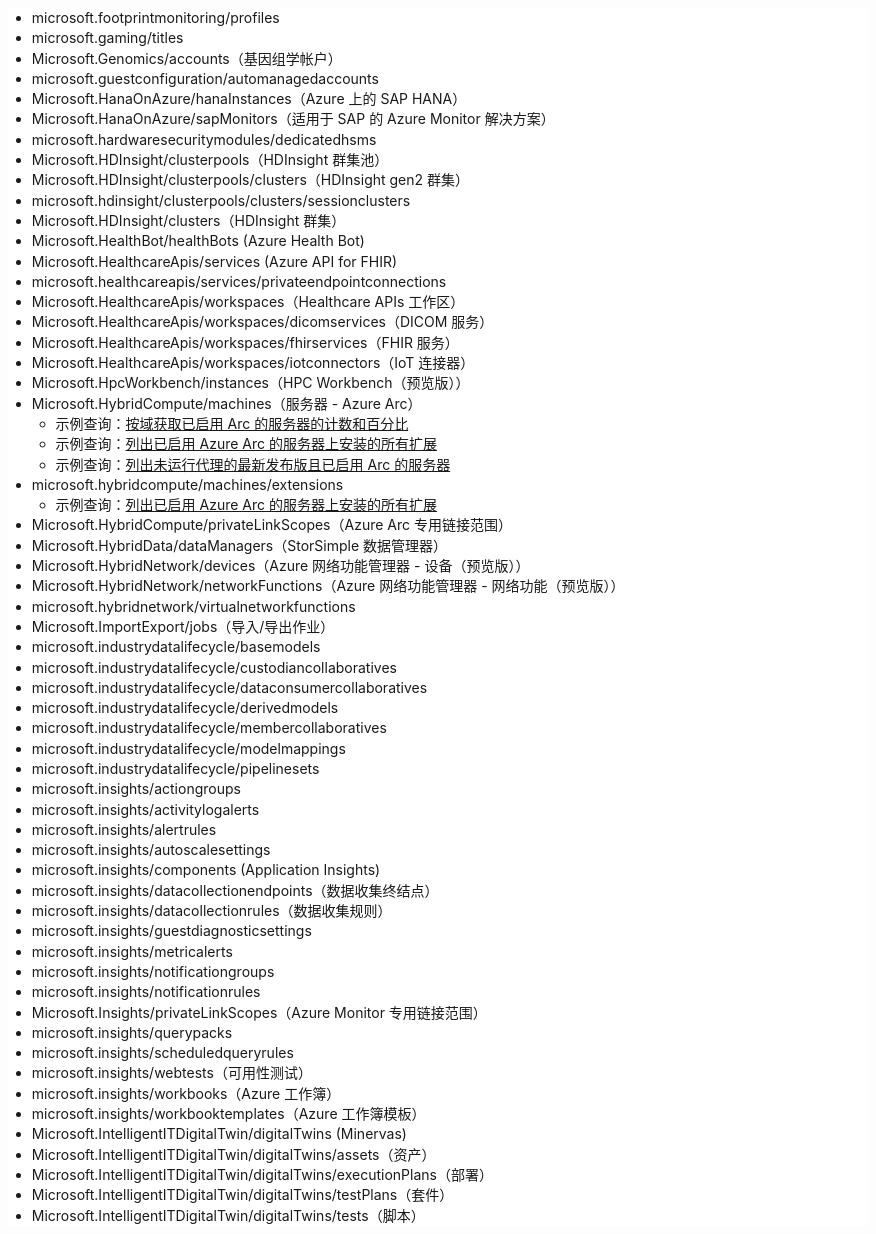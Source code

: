 - microsoft.footprintmonitoring/profiles
- microsoft.gaming/titles
- Microsoft.Genomics/accounts（基因组学帐户）
- microsoft.guestconfiguration/automanagedaccounts
- Microsoft.HanaOnAzure/hanaInstances（Azure 上的 SAP HANA）
- Microsoft.HanaOnAzure/sapMonitors（适用于 SAP 的 Azure Monitor 解决方案）
- microsoft.hardwaresecuritymodules/dedicatedhsms
- Microsoft.HDInsight/clusterpools（HDInsight 群集池）
- Microsoft.HDInsight/clusterpools/clusters（HDInsight gen2 群集）
- microsoft.hdinsight/clusterpools/clusters/sessionclusters
- Microsoft.HDInsight/clusters（HDInsight 群集）
- Microsoft.HealthBot/healthBots (Azure Health Bot)
- Microsoft.HealthcareApis/services (Azure API for FHIR)
- microsoft.healthcareapis/services/privateendpointconnections
- Microsoft.HealthcareApis/workspaces（Healthcare APIs 工作区）
- Microsoft.HealthcareApis/workspaces/dicomservices（DICOM 服务）
- Microsoft.HealthcareApis/workspaces/fhirservices（FHIR 服务）
- Microsoft.HealthcareApis/workspaces/iotconnectors（IoT 连接器）
- Microsoft.HpcWorkbench/instances（HPC Workbench（预览版））
- Microsoft.HybridCompute/machines（服务器 - Azure Arc）
  - 示例查询：[按域获取已启用 Arc 的服务器的计数和百分比](../samples/samples-by-category.md#get-count-and-percentage-of-arc-enabled-servers-by-domain)
  - 示例查询：[列出已启用 Azure Arc 的服务器上安装的所有扩展](../samples/samples-by-category.md#list-all-extensions-installed-on-an-azure-arc-enabled-server)
  - 示例查询：[列出未运行代理的最新发布版且已启用 Arc 的服务器](../samples/samples-by-category.md#list-arc-enabled-servers-not-running-latest-released-agent-version)
- microsoft.hybridcompute/machines/extensions
  - 示例查询：[列出已启用 Azure Arc 的服务器上安装的所有扩展](../samples/samples-by-category.md#list-all-extensions-installed-on-an-azure-arc-enabled-server)
- Microsoft.HybridCompute/privateLinkScopes（Azure Arc 专用链接范围）
- Microsoft.HybridData/dataManagers（StorSimple 数据管理器）
- Microsoft.HybridNetwork/devices（Azure 网络功能管理器 - 设备（预览版））
- Microsoft.HybridNetwork/networkFunctions（Azure 网络功能管理器 - 网络功能（预览版））
- microsoft.hybridnetwork/virtualnetworkfunctions
- Microsoft.ImportExport/jobs（导入/导出作业）
- microsoft.industrydatalifecycle/basemodels
- microsoft.industrydatalifecycle/custodiancollaboratives
- microsoft.industrydatalifecycle/dataconsumercollaboratives
- microsoft.industrydatalifecycle/derivedmodels
- microsoft.industrydatalifecycle/membercollaboratives
- microsoft.industrydatalifecycle/modelmappings
- microsoft.industrydatalifecycle/pipelinesets
- microsoft.insights/actiongroups
- microsoft.insights/activitylogalerts
- microsoft.insights/alertrules
- microsoft.insights/autoscalesettings
- microsoft.insights/components (Application Insights)
- microsoft.insights/datacollectionendpoints（数据收集终结点）
- microsoft.insights/datacollectionrules（数据收集规则）
- microsoft.insights/guestdiagnosticsettings
- microsoft.insights/metricalerts
- microsoft.insights/notificationgroups
- microsoft.insights/notificationrules
- Microsoft.Insights/privateLinkScopes（Azure Monitor 专用链接范围）
- microsoft.insights/querypacks
- microsoft.insights/scheduledqueryrules
- microsoft.insights/webtests（可用性测试）
- microsoft.insights/workbooks（Azure 工作簿）
- microsoft.insights/workbooktemplates（Azure 工作簿模板）
- Microsoft.IntelligentITDigitalTwin/digitalTwins (Minervas)
- Microsoft.IntelligentITDigitalTwin/digitalTwins/assets（资产）
- Microsoft.IntelligentITDigitalTwin/digitalTwins/executionPlans（部署）
- Microsoft.IntelligentITDigitalTwin/digitalTwins/testPlans（套件）
- Microsoft.IntelligentITDigitalTwin/digitalTwins/tests（脚本）